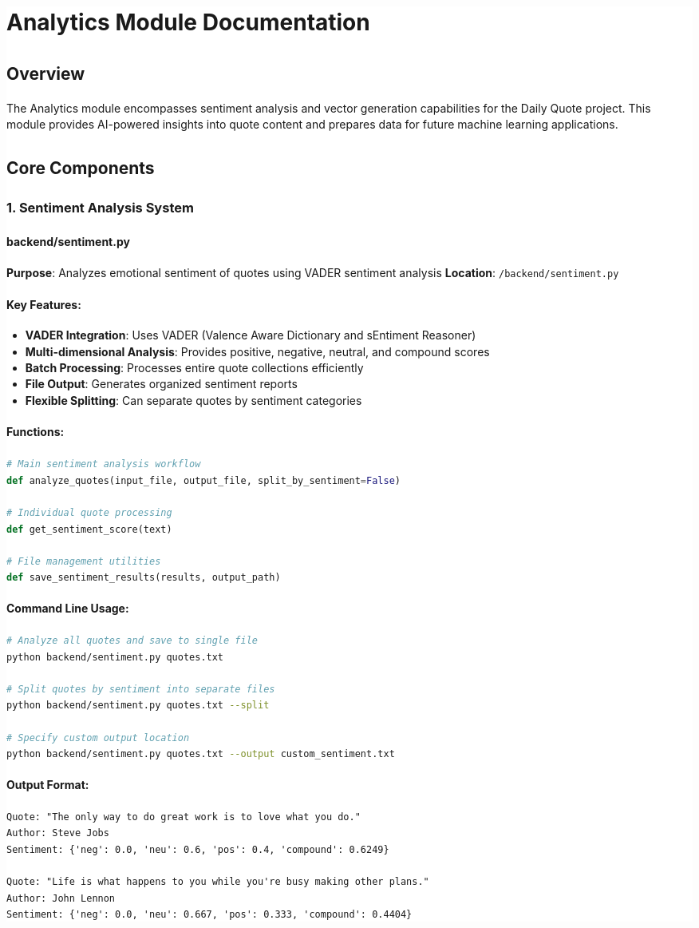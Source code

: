 # Analytics Module Documentation

## Overview
The Analytics module encompasses sentiment analysis and vector generation capabilities for the Daily Quote project. This module provides AI-powered insights into quote content and prepares data for future machine learning applications.

## Core Components

### 1. Sentiment Analysis System

#### backend/sentiment.py
**Purpose**: Analyzes emotional sentiment of quotes using VADER sentiment analysis
**Location**: `/backend/sentiment.py`

#### Key Features:
- **VADER Integration**: Uses VADER (Valence Aware Dictionary and sEntiment Reasoner)
- **Multi-dimensional Analysis**: Provides positive, negative, neutral, and compound scores
- **Batch Processing**: Processes entire quote collections efficiently
- **File Output**: Generates organized sentiment reports
- **Flexible Splitting**: Can separate quotes by sentiment categories

#### Functions:
```python
# Main sentiment analysis workflow
def analyze_quotes(input_file, output_file, split_by_sentiment=False)

# Individual quote processing
def get_sentiment_score(text)

# File management utilities
def save_sentiment_results(results, output_path)
```

#### Command Line Usage:
```bash
# Analyze all quotes and save to single file
python backend/sentiment.py quotes.txt

# Split quotes by sentiment into separate files
python backend/sentiment.py quotes.txt --split

# Specify custom output location
python backend/sentiment.py quotes.txt --output custom_sentiment.txt
```

#### Output Format:
```
Quote: "The only way to do great work is to love what you do."
Author: Steve Jobs
Sentiment: {'neg': 0.0, 'neu': 0.6, 'pos': 0.4, 'compound': 0.6249}

Quote: "Life is what happens to you while you're busy making other plans."
Author: John Lennon
Sentiment: {'neg': 0.0, 'neu': 0.667, 'pos': 0.333, 'compound': 0.4404}
```
